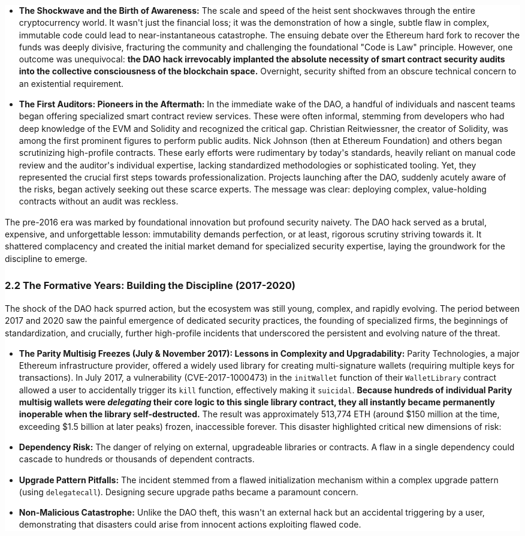 *   **The Shockwave and the Birth of Awareness:** The scale and speed of the heist sent shockwaves through the entire cryptocurrency world. It wasn't just the financial loss; it was the demonstration of how a single, subtle flaw in complex, immutable code could lead to near-instantaneous catastrophe. The ensuing debate over the Ethereum hard fork to recover the funds was deeply divisive, fracturing the community and challenging the foundational "Code is Law" principle. However, one outcome was unequivocal: **the DAO hack irrevocably implanted the absolute necessity of smart contract security audits into the collective consciousness of the blockchain space.** Overnight, security shifted from an obscure technical concern to an existential requirement.

*   **The First Auditors: Pioneers in the Aftermath:** In the immediate wake of the DAO, a handful of individuals and nascent teams began offering specialized smart contract review services. These were often informal, stemming from developers who had deep knowledge of the EVM and Solidity and recognized the critical gap. Christian Reitwiessner, the creator of Solidity, was among the first prominent figures to perform public audits. Nick Johnson (then at Ethereum Foundation) and others began scrutinizing high-profile contracts. These early efforts were rudimentary by today's standards, heavily reliant on manual code review and the auditor's individual expertise, lacking standardized methodologies or sophisticated tooling. Yet, they represented the crucial first steps towards professionalization. Projects launching after the DAO, suddenly acutely aware of the risks, began actively seeking out these scarce experts. The message was clear: deploying complex, value-holding contracts without an audit was reckless.

The pre-2016 era was marked by foundational innovation but profound security naivety. The DAO hack served as a brutal, expensive, and unforgettable lesson: immutability demands perfection, or at least, rigorous scrutiny striving towards it. It shattered complacency and created the initial market demand for specialized security expertise, laying the groundwork for the discipline to emerge.

### 2.2 The Formative Years: Building the Discipline (2017-2020)

The shock of the DAO hack spurred action, but the ecosystem was still young, complex, and rapidly evolving. The period between 2017 and 2020 saw the painful emergence of dedicated security practices, the founding of specialized firms, the beginnings of standardization, and crucially, further high-profile incidents that underscored the persistent and evolving nature of the threat.

*   **The Parity Multisig Freezes (July & November 2017): Lessons in Complexity and Upgradability:** Parity Technologies, a major Ethereum infrastructure provider, offered a widely used library for creating multi-signature wallets (requiring multiple keys for transactions). In July 2017, a vulnerability (CVE-2017-1000473) in the `initWallet` function of their `WalletLibrary` contract allowed a user to accidentally trigger its `kill` function, effectively making it `suicidal`. **Because hundreds of individual Parity multisig wallets were *delegating* their core logic to this single library contract, they all instantly became permanently inoperable when the library self-destructed.** The result was approximately 513,774 ETH (around $150 million at the time, exceeding $1.5 billion at later peaks) frozen, inaccessible forever. This disaster highlighted critical new dimensions of risk:

*   **Dependency Risk:** The danger of relying on external, upgradeable libraries or contracts. A flaw in a single dependency could cascade to hundreds or thousands of dependent contracts.

*   **Upgrade Pattern Pitfalls:** The incident stemmed from a flawed initialization mechanism within a complex upgrade pattern (using `delegatecall`). Designing secure upgrade paths became a paramount concern.

*   **Non-Malicious Catastrophe:** Unlike the DAO theft, this wasn't an external hack but an accidental triggering by a user, demonstrating that disasters could arise from innocent actions exploiting flawed code.
